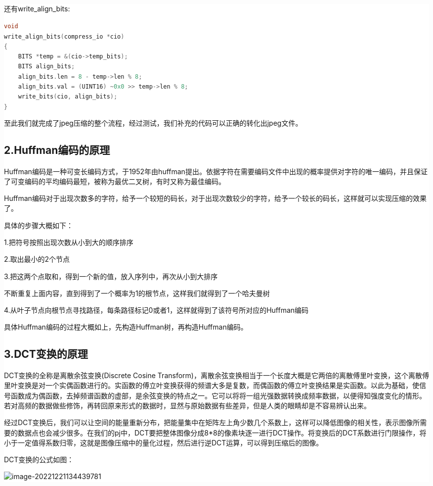 还有write_align_bits:

```c
void
write_align_bits(compress_io *cio)
{
    BITS *temp = &(cio->temp_bits);
    BITS align_bits;
    align_bits.len = 8 - temp->len % 8;
    align_bits.val = (UINT16) ~0x0 >> temp->len % 8;
    write_bits(cio, align_bits);
}
```

至此我们就完成了jpeg压缩的整个流程，经过测试，我们补充的代码可以正确的转化出jpeg文件。

## 2.Huffman编码的原理

Huffman编码是一种可变长编码方式，于1952年由huffman提出。依据字符在需要编码文件中出现的概率提供对字符的唯一编码，并且保证了可变编码的平均编码最短，被称为最优二叉树，有时又称为最佳编码。

Huffman编码对于出现次数多的字符，给予一个较短的码长，对于出现次数较少的字符，给予一个较长的码长，这样就可以实现压缩的效果了。

具体的步骤大概如下：

1.把符号按照出现次数从小到大的顺序排序

2.取出最小的2个节点

3.把这两个点取和，得到一个新的值，放入序列中，再次从小到大排序

不断重复上面内容，直到得到了一个概率为1的根节点，这样我们就得到了一个哈夫曼树

4.从叶子节点向根节点寻找路径，每条路径标记0或者1，这样就得到了该符号所对应的Huffman编码

具体Huffman编码的过程大概如上，先构造Huffman树，再构造Huffman编码。

## 3.DCT变换的原理

DCT变换的全称是离散余弦变换(Discrete Cosine Transform)，离散余弦变换相当于一个长度大概是它两倍的离散傅里叶变换，这个离散傅里叶变换是对一个实偶函数进行的。实函数的傅立叶变换获得的频谱大多是复数，而偶函数的傅立叶变换结果是实函数。以此为基础，使信号函数成为偶函数，去掉频谱函数的虚部，是余弦变换的特点之一。它可以将将一组光强数据转换成频率数据，以便得知强度变化的情形。若对高频的数据做些修饰，再转回原来形式的数据时，显然与原始数据有些差异，但是人类的眼睛却是不容易辨认出来。

经过DCT变换后，我们可以让空间的能量重新分布，把能量集中在矩阵左上角少数几个系数上，这样可以降低图像的相关性，表示图像所需要的数据点也会减少很多。在我们的pj中，DCT要把整体图像分成8\*8的像素块逐一进行DCT操作。将变换后的DCT系数进行门限操作，将小于一定值得系数归零，这就是图像压缩中的量化过程，然后进行逆DCT运算，可以得到压缩后的图像。

DCT变换的公式如图：

![image-20221221134439781](https://s2.loli.net/2022/12/21/JBa5WeKnqDIM8SX.png)


